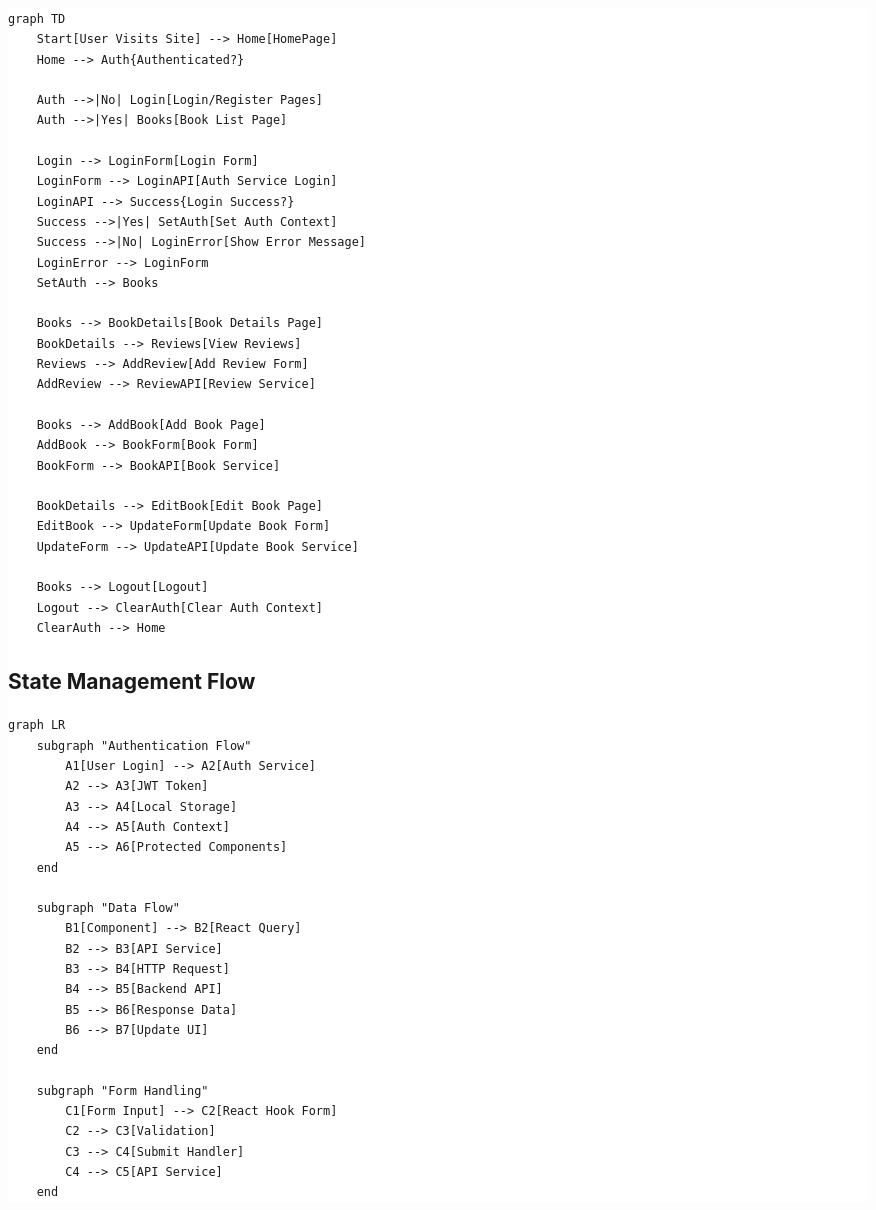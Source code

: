```mermaid
graph TD
    Start[User Visits Site] --> Home[HomePage]
    Home --> Auth{Authenticated?}
    
    Auth -->|No| Login[Login/Register Pages]
    Auth -->|Yes| Books[Book List Page]
    
    Login --> LoginForm[Login Form]
    LoginForm --> LoginAPI[Auth Service Login]
    LoginAPI --> Success{Login Success?}
    Success -->|Yes| SetAuth[Set Auth Context]
    Success -->|No| LoginError[Show Error Message]
    LoginError --> LoginForm
    SetAuth --> Books
    
    Books --> BookDetails[Book Details Page]
    BookDetails --> Reviews[View Reviews]
    Reviews --> AddReview[Add Review Form]
    AddReview --> ReviewAPI[Review Service]
    
    Books --> AddBook[Add Book Page]
    AddBook --> BookForm[Book Form]
    BookForm --> BookAPI[Book Service]
    
    BookDetails --> EditBook[Edit Book Page]
    EditBook --> UpdateForm[Update Book Form]
    UpdateForm --> UpdateAPI[Update Book Service]
    
    Books --> Logout[Logout]
    Logout --> ClearAuth[Clear Auth Context]
    ClearAuth --> Home
```

## State Management Flow

```mermaid
graph LR
    subgraph "Authentication Flow"
        A1[User Login] --> A2[Auth Service]
        A2 --> A3[JWT Token]
        A3 --> A4[Local Storage]
        A4 --> A5[Auth Context]
        A5 --> A6[Protected Components]
    end
    
    subgraph "Data Flow"
        B1[Component] --> B2[React Query]
        B2 --> B3[API Service]
        B3 --> B4[HTTP Request]
        B4 --> B5[Backend API]
        B5 --> B6[Response Data]
        B6 --> B7[Update UI]
    end
    
    subgraph "Form Handling"
        C1[Form Input] --> C2[React Hook Form]
        C2 --> C3[Validation]
        C3 --> C4[Submit Handler]
        C4 --> C5[API Service]
    end
```
